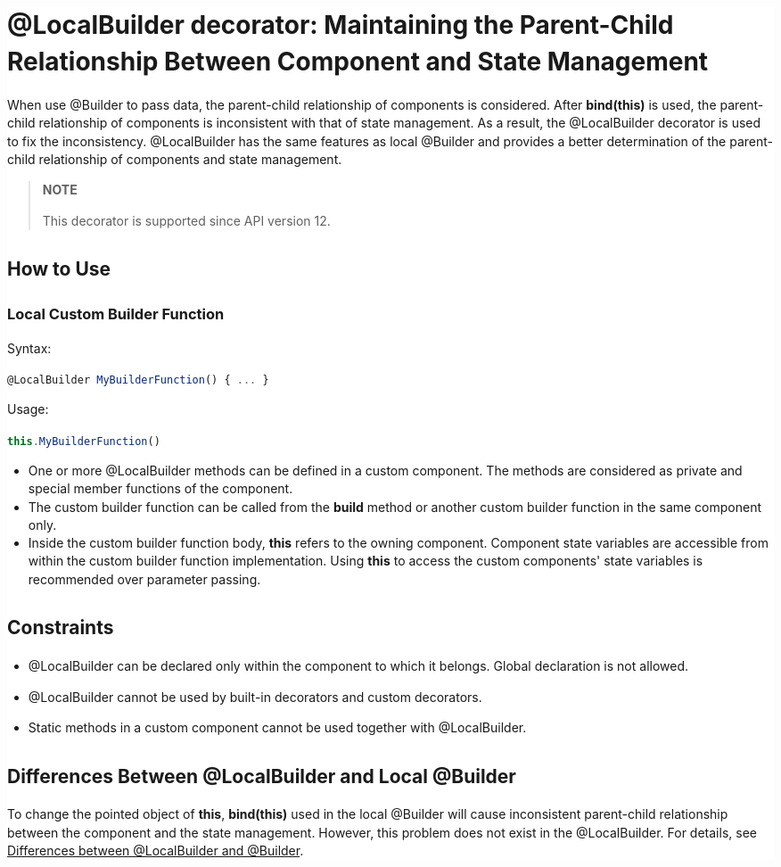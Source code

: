 # \@LocalBuilder decorator: Maintaining the Parent-Child Relationship Between Component and State Management

When use @Builder to pass data, the parent-child relationship of components is considered. After **bind(this)** is used, the parent-child relationship of components is inconsistent with that of state management. As a result, the @LocalBuilder decorator is used to fix the inconsistency. @LocalBuilder has the same features as local @Builder and provides a better determination of the parent-child relationship of components and state management.


> **NOTE**
>
> This decorator is supported since API version 12.
>

## How to Use


### Local Custom Builder Function

Syntax:


```ts
@LocalBuilder MyBuilderFunction() { ... }
```

Usage:


```ts
this.MyBuilderFunction()
```

- One or more @LocalBuilder methods can be defined in a custom component. The methods are considered as private and special member functions of the component.
- The custom builder function can be called from the **build** method or another custom builder function in the same component only.
- Inside the custom builder function body, **this** refers to the owning component. Component state variables are accessible from within the custom builder function implementation. Using **this** to access the custom components' state variables is recommended over parameter passing.

## Constraints

- @LocalBuilder can be declared only within the component to which it belongs. Global declaration is not allowed.

- @LocalBuilder cannot be used by built-in decorators and custom decorators.

- Static methods in a custom component cannot be used together with @LocalBuilder.

## Differences Between @LocalBuilder and Local @Builder

To change the pointed object of **this**, **bind(this)** used in the local @Builder will cause inconsistent parent-child relationship between the component and the state management. However, this problem does not exist in the @LocalBuilder. For details, see [Differences between @LocalBuilder and @Builder](arkts-localBuilder.md#differences-between-localbuilder-and-builder).
